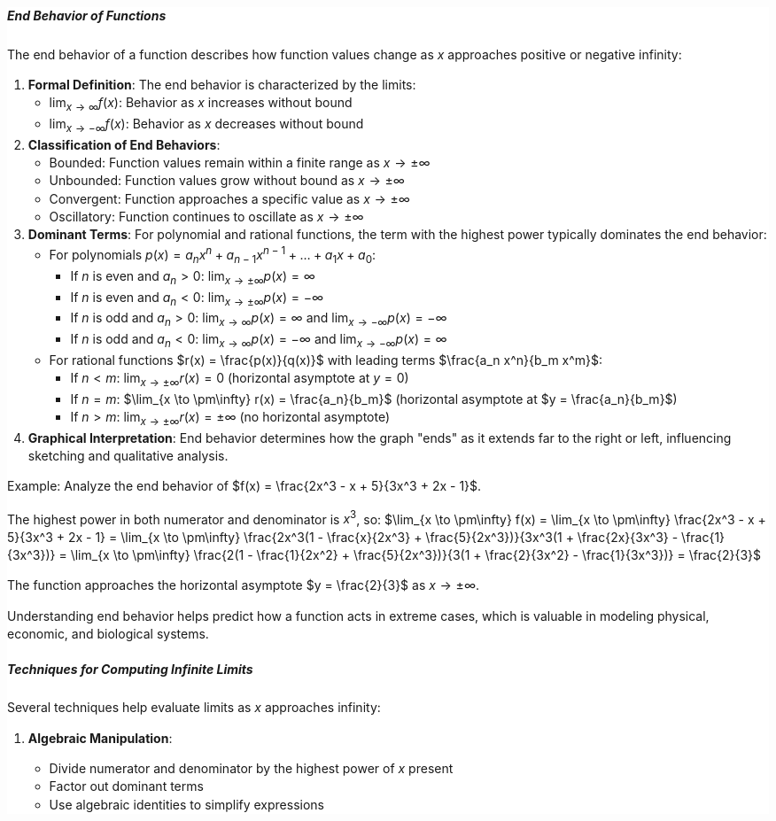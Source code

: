 ##### End Behavior of Functions

The end behavior of a function describes how function values change as $x$ approaches positive or negative infinity:

1. **Formal Definition**: The end behavior is characterized by the limits:
    - $\lim_{x \to \infty} f(x)$: Behavior as $x$ increases without bound
    - $\lim_{x \to -\infty} f(x)$: Behavior as $x$ decreases without bound
2. **Classification of End Behaviors**:
    - Bounded: Function values remain within a finite range as $x \to \pm\infty$
    - Unbounded: Function values grow without bound as $x \to \pm\infty$
    - Convergent: Function approaches a specific value as $x \to \pm\infty$
    - Oscillatory: Function continues to oscillate as $x \to \pm\infty$
3. **Dominant Terms**: For polynomial and rational functions, the term with the highest power typically dominates the
   end behavior:
    - For polynomials $p(x) = a_n x^n + a_{n-1} x^{n-1} + \ldots + a_1 x + a_0$:
        - If $n$ is even and $a_n > 0$: $\lim_{x \to \pm\infty} p(x) = \infty$
        - If $n$ is even and $a_n < 0$: $\lim_{x \to \pm\infty} p(x) = -\infty$
        - If $n$ is odd and $a_n > 0$: $\lim_{x \to \infty} p(x) = \infty$ and $\lim_{x \to -\infty} p(x) = -\infty$
        - If $n$ is odd and $a_n < 0$: $\lim_{x \to \infty} p(x) = -\infty$ and $\lim_{x \to -\infty} p(x) = \infty$
    - For rational functions $r(x) = \frac{p(x)}{q(x)}$ with leading terms $\frac{a_n x^n}{b_m x^m}$:
        - If $n < m$: $\lim_{x \to \pm\infty} r(x) = 0$ (horizontal asymptote at $y = 0$)
        - If $n = m$: $\lim_{x \to \pm\infty} r(x) = \frac{a_n}{b_m}$ (horizontal asymptote at $y = \frac{a_n}{b_m}$)
        - If $n > m$: $\lim_{x \to \pm\infty} r(x) = \pm\infty$ (no horizontal asymptote)
4. **Graphical Interpretation**: End behavior determines how the graph "ends" as it extends far to the right or left,
   influencing sketching and qualitative analysis.

Example: Analyze the end behavior of $f(x) = \frac{2x^3 - x + 5}{3x^3 + 2x - 1}$.

The highest power in both numerator and denominator is $x^3$, so:
$\lim_{x \to \pm\infty} f(x) = \lim_{x \to \pm\infty} \frac{2x^3 - x + 5}{3x^3 + 2x - 1} = \lim_{x \to \pm\infty} \frac{2x^3(1 - \frac{x}{2x^3} + \frac{5}{2x^3})}{3x^3(1 + \frac{2x}{3x^3} - \frac{1}{3x^3})} = \lim_{x \to \pm\infty} \frac{2(1 - \frac{1}{2x^2} + \frac{5}{2x^3})}{3(1 + \frac{2}{3x^2} - \frac{1}{3x^3})} = \frac{2}{3}$

The function approaches the horizontal asymptote $y = \frac{2}{3}$ as $x \to \pm\infty$.

Understanding end behavior helps predict how a function acts in extreme cases, which is valuable in modeling physical,
economic, and biological systems.

##### Techniques for Computing Infinite Limits

Several techniques help evaluate limits as $x$ approaches infinity:

1. **Algebraic Manipulation**:

    - Divide numerator and denominator by the highest power of $x$ present
    - Factor out dominant terms
    - Use algebraic identities to simplify expressions
